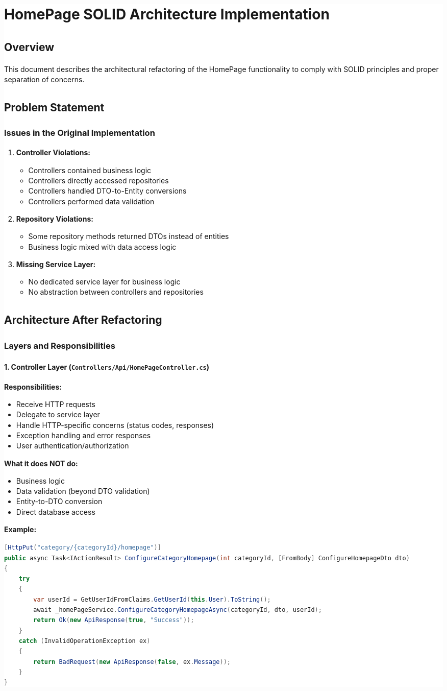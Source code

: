 # HomePage SOLID Architecture Implementation

## Overview
This document describes the architectural refactoring of the HomePage functionality to comply with SOLID principles and proper separation of concerns.

## Problem Statement

### Issues in the Original Implementation
1. **Controller Violations:**
   - Controllers contained business logic
   - Controllers directly accessed repositories
   - Controllers handled DTO-to-Entity conversions
   - Controllers performed data validation

2. **Repository Violations:**
   - Some repository methods returned DTOs instead of entities
   - Business logic mixed with data access logic

3. **Missing Service Layer:**
   - No dedicated service layer for business logic
   - No abstraction between controllers and repositories

## Architecture After Refactoring

### Layers and Responsibilities

#### 1. Controller Layer (`Controllers/Api/HomePageController.cs`)
**Responsibilities:**
- Receive HTTP requests
- Delegate to service layer
- Handle HTTP-specific concerns (status codes, responses)
- Exception handling and error responses
- User authentication/authorization

**What it does NOT do:**
- Business logic
- Data validation (beyond DTO validation)
- Entity-to-DTO conversion
- Direct database access

**Example:**
```csharp
[HttpPut("category/{categoryId}/homepage")]
public async Task<IActionResult> ConfigureCategoryHomepage(int categoryId, [FromBody] ConfigureHomepageDto dto)
{
    try
    {
        var userId = GetUserIdFromClaims.GetUserId(this.User).ToString();
        await _homePageService.ConfigureCategoryHomepageAsync(categoryId, dto, userId);
        return Ok(new ApiResponse(true, "Success"));
    }
    catch (InvalidOperationException ex)
    {
        return BadRequest(new ApiResponse(false, ex.Message));
    }
}
```
